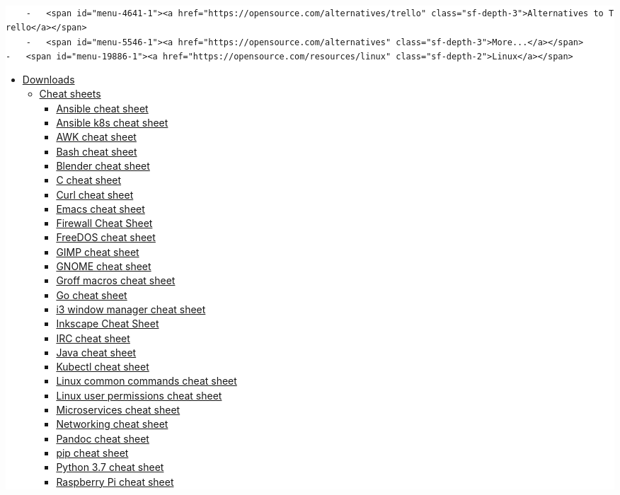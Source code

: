         -   <span id="menu-4641-1"><a href="https://opensource.com/alternatives/trello" class="sf-depth-3">Alternatives to Trello</a></span>
        -   <span id="menu-5546-1"><a href="https://opensource.com/alternatives" class="sf-depth-3">More...</a></span>
    -   <span id="menu-19886-1"><a href="https://opensource.com/resources/linux" class="sf-depth-2">Linux</a></span>
-   <span id="menu-19666-1"><a href="cheat-sheets.html" class="sf-depth-1 menuparent">Downloads</a></span>
    -   <span id="menu-19406-1"><a href="cheat-sheets.html" class="sf-depth-2 menuparent">Cheat sheets</a></span>
        -   <span id="menu-27711-1"><a href="ansible-cheat-sheet.html" class="sf-depth-3 active">Ansible cheat sheet</a></span>
        -   <span id="menu-27476-1"><a href="ansible-k8s-cheat-sheet.html" class="sf-depth-3">Ansible k8s cheat sheet</a></span>
        -   <span id="menu-19651-1"><a href="cheat-sheet-awk-features.html" class="sf-depth-3">AWK cheat sheet</a></span>
        -   <span id="menu-27241-1"><a href="bash-cheat-sheet.html" class="sf-depth-3">Bash cheat sheet</a></span>
        -   <span id="menu-18641-1"><a href="blender-hotkey-cheat-sheet.html" class="sf-depth-3">Blender cheat sheet</a></span>
        -   <span id="menu-27466-1"><a href="c-programming-cheat-sheet.html" class="sf-depth-3">C cheat sheet</a></span>
        -   <span id="menu-28246-1"><a href="curl-command-cheat-sheet.html" class="sf-depth-3">Curl cheat sheet</a></span>
        -   <span id="menu-27336-1"><a href="emacs-cheat-sheet.html" class="sf-depth-3">Emacs cheat sheet</a></span>
        -   <span id="menu-27356-1"><a href="firewall-cheat-sheet.html" class="sf-depth-3">Firewall Cheat Sheet</a></span>
        -   <span id="menu-18856-1"><a href="freedos-commands-cheat-sheet.html" class="sf-depth-3">FreeDOS cheat sheet</a></span>
        -   <span id="menu-19721-1"><a href="https://opensource.com/content/cheat-sheet-gimp" class="sf-depth-3">GIMP cheat sheet</a></span>
        -   <span id="menu-19696-1"><a href="cheat-sheet-gnome-3.html" class="sf-depth-3">GNOME cheat sheet</a></span>
        -   <span id="menu-18661-1"><a href="groff-macros-cheat-sheet.html" class="sf-depth-3">Groff macros cheat sheet</a></span>
        -   <span id="menu-19731-1"><a href="go-cheat-sheet.html" class="sf-depth-3">Go cheat sheet</a></span>
        -   <span id="menu-19716-1"><a href="cheat-sheet-i3-window-manager-keybinding.html" class="sf-depth-3">i3 window manager cheat sheet</a></span>
        -   <span id="menu-19781-1"><a href="inkscape-cheat-sheet.html" class="sf-depth-3">Inkscape Cheat Sheet</a></span>
        -   <span id="menu-16886-1"><a href="https://opensource.com/irc-cheat-sheet" class="sf-depth-3">IRC cheat sheet</a></span>
        -   <span id="menu-27271-1"><a href="java-cheat-sheet.html" class="sf-depth-3">Java cheat sheet</a></span>
        -   <span id="menu-27471-1"><a href="kubectl-cheat-sheet.html" class="sf-depth-3">Kubectl cheat sheet</a></span>
        -   <span id="menu-27246-1"><a href="linux-common-commands-cheat-sheet.html" class="sf-depth-3">Linux common commands cheat sheet</a></span>
        -   <span id="menu-27216-1"><a href="linux-permissions-cheat-sheet.html" class="sf-depth-3">Linux user permissions cheat sheet</a></span>
        -   <span id="menu-27256-1"><a href="microservices-cheat-sheet.html" class="sf-depth-3">Microservices cheat sheet</a></span>
        -   <span id="menu-19301-1"><a href="cheat-sheet-networking.html" class="sf-depth-3">Networking cheat sheet</a></span>
        -   <span id="menu-18636-1"><a href="pandoc-cheat-sheet.html" class="sf-depth-3">Pandoc cheat sheet</a></span>
        -   <span id="menu-27261-1"><a href="pip-cheat-sheet.html" class="sf-depth-3">pip cheat sheet</a></span>
        -   <span id="menu-19711-1"><a href="cheat-sheet-python-37-beginners.html" class="sf-depth-3">Python 3.7 cheat sheet</a></span>
        -   <span id="menu-19726-1"><a href="getting-started-raspberry-pi-cheat-sheet.html" class="sf-depth-3">Raspberry Pi cheat sheet</a></span>
